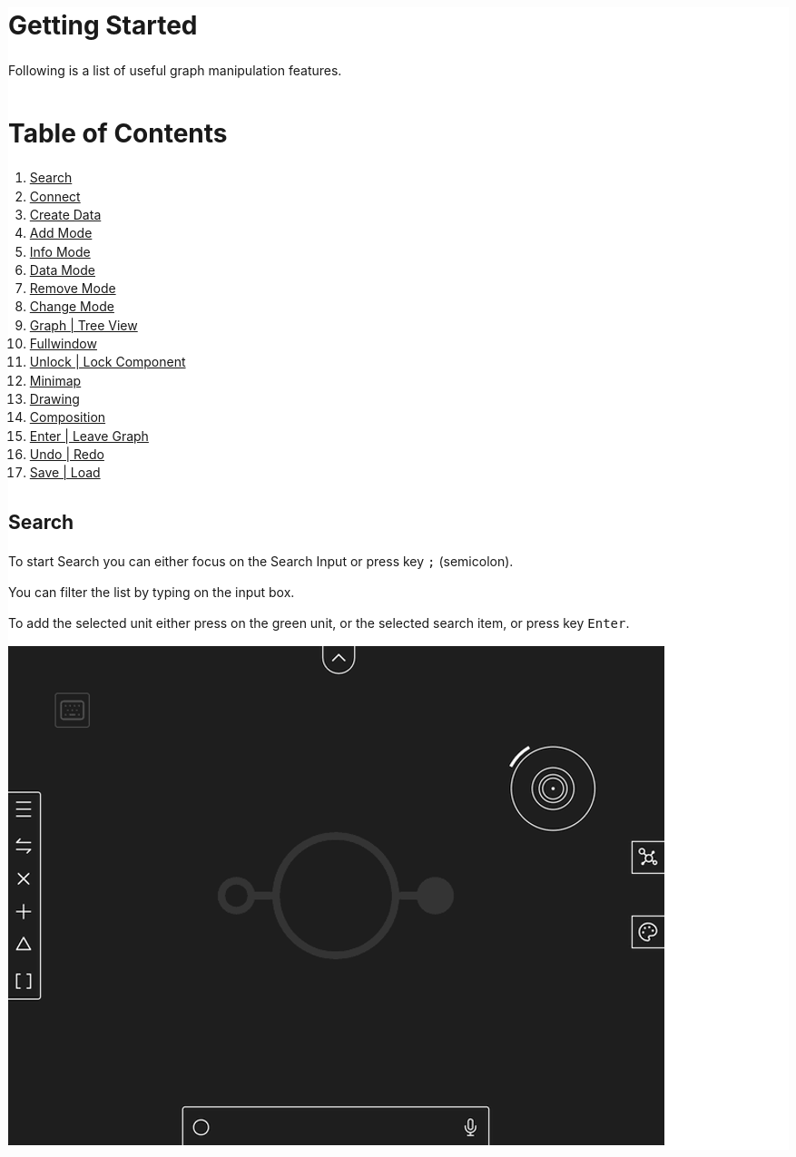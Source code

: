 # Getting Started

Following is a list of useful graph manipulation features.

# Table of Contents

1. [Search](#search)
2. [Connect](#connect)
3. [Create Data](#create-data)
4. [Add Mode](#add-mode)
5. [Info Mode](#info-mode)
6. [Data Mode](#data-mode)
7. [Remove Mode](#remove-mode)
8. [Change Mode](#change-mode)
9. [Graph | Tree View](#graph--tree-view)
10. [Fullwindow](#fullwindow)
11. [Unlock | Lock Component](#unlock--lock-component)
12. [Minimap](#minimap)
13. [Drawing](#drawing)
14. [Composition](#composition)
15. [Enter | Leave Graph](#enter--leave-graph)
16. [Undo | Redo](#undo--redo)
17. [Save | Load](#save--load)

## Search

To start Search you can either focus on the Search Input or press key <kbd>;</kbd> (semicolon).

You can filter the list by typing on the input box.

To add the selected unit either press on the green unit, or the selected search item, or press key <kbd>Enter</kbd>.

![](/public/gif/start/1.gif)
